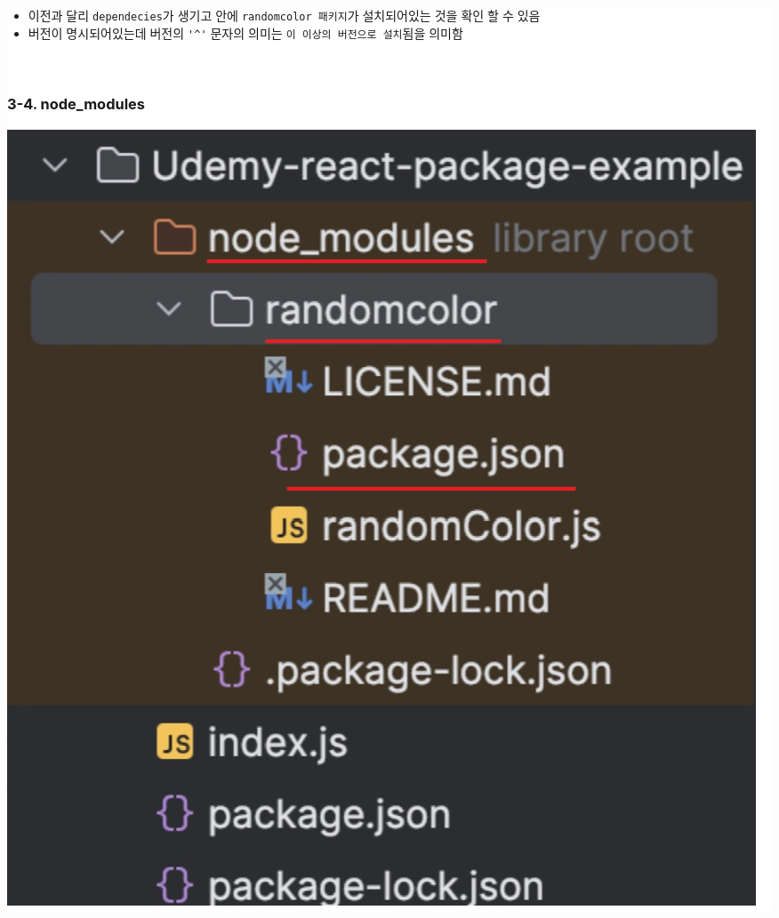 - 이전과 달리 `dependecies`가 생기고 안에 `randomcolor 패키지`가 설치되어있는 것을 확인 할 수 있음
- 버전이 명시되어있는데 버전의 `'^'` 문자의 의미는 `이 이상의 버전으로 설치`됨을 의미함

<br/>

### 3-4. node_modules

![node_modules](Nodejs_package_node_modules.png)
